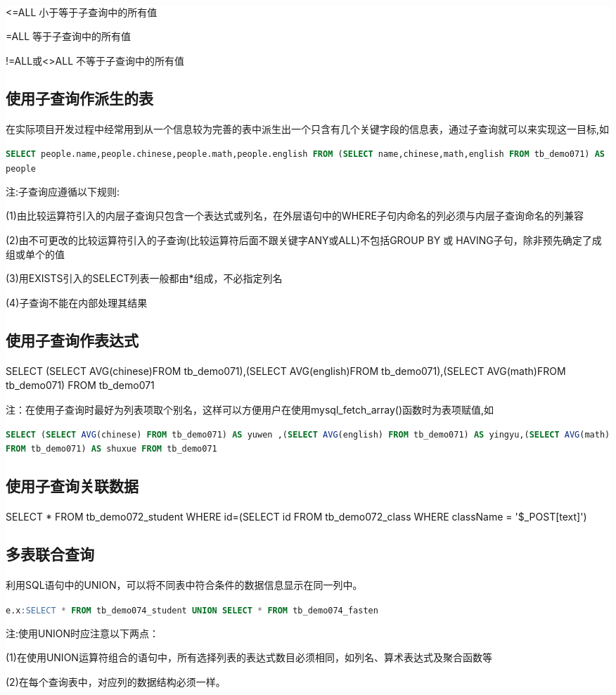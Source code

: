 <=ALL 小于等于子查询中的所有值 

=ALL 等于子查询中的所有值 

!=ALL或<>ALL 不等于子查询中的所有值

## 使用子查询作派生的表

在实际项目开发过程中经常用到从一个信息较为完善的表中派生出一个只含有几个关键字段的信息表，通过子查询就可以来实现这一目标,如

```sql
SELECT people.name,people.chinese,people.math,people.english FROM (SELECT name,chinese,math,english FROM tb_demo071) AS people

```

注:子查询应遵循以下规则:

(1)由比较运算符引入的内层子查询只包含一个表达式或列名，在外层语句中的WHERE子句内命名的列必须与内层子查询命名的列兼容

(2)由不可更改的比较运算符引入的子查询(比较运算符后面不跟关键字ANY或ALL)不包括GROUP BY 或 HAVING子句，除非预先确定了成组或单个的值

(3)用EXISTS引入的SELECT列表一般都由*组成，不必指定列名

(4)子查询不能在内部处理其结果

## 使用子查询作表达式

SELECT (SELECT AVG(chinese)FROM tb_demo071),(SELECT AVG(english)FROM tb_demo071),(SELECT AVG(math)FROM tb_demo071) FROM tb_demo071

注：在使用子查询时最好为列表项取个别名，这样可以方便用户在使用mysql_fetch_array()函数时为表项赋值,如

```sql
SELECT (SELECT AVG(chinese) FROM tb_demo071) AS yuwen ,(SELECT AVG(english) FROM tb_demo071) AS yingyu,(SELECT AVG(math) FROM tb_demo071) AS shuxue FROM tb_demo071

```

## 使用子查询关联数据

SELECT * FROM tb_demo072_student WHERE id=(SELECT id FROM tb_demo072_class WHERE className = '$_POST[text]')

## 多表联合查询

利用SQL语句中的UNION，可以将不同表中符合条件的数据信息显示在同一列中。

```sql
e.x:SELECT * FROM tb_demo074_student UNION SELECT * FROM tb_demo074_fasten

```

注:使用UNION时应注意以下两点：

(1)在使用UNION运算符组合的语句中，所有选择列表的表达式数目必须相同，如列名、算术表达式及聚合函数等

(2)在每个查询表中，对应列的数据结构必须一样。
